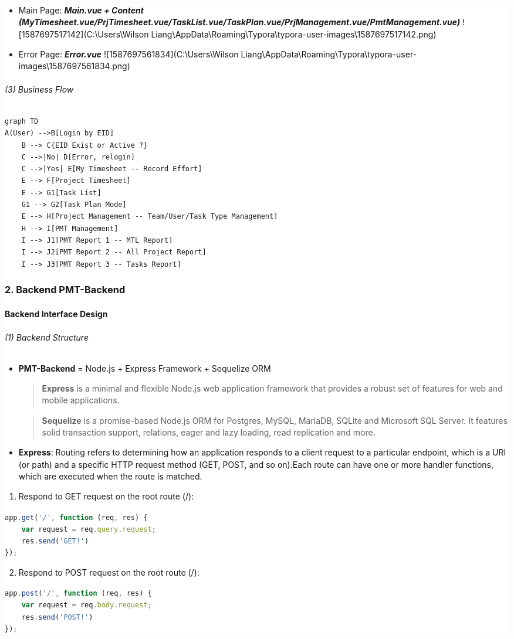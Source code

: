 * Main Page: ***Main.vue + Content (MyTimesheet.vue/PrjTimesheet.vue/TaskList.vue/TaskPlan.vue/PrjManagement.vue/PmtManagement.vue)***
![1587697517142](C:\Users\Wilson Liang\AppData\Roaming\Typora\typora-user-images\1587697517142.png)

* Error Page: ***Error.vue***
![1587697561834](C:\Users\Wilson Liang\AppData\Roaming\Typora\typora-user-images\1587697561834.png)

###### (3) Business Flow
```mermaid
graph TD
A(User) -->B[Login by EID]
    B --> C{EID Exist or Active ?}
    C -->|No| D[Error, relogin]
    C -->|Yes| E[My Timesheet -- Record Effort]
    E --> F[Project Timesheet]
    E --> G1[Task List]
    G1 --> G2[Task Plan Mode]
    E --> H[Project Management -- Team/User/Task Type Management]
    H --> I[PMT Management]
    I --> J1[PMT Report 1 -- MTL Report]
    I --> J2[PMT Report 2 -- All Project Report]
    I --> J3[PMT Report 3 -- Tasks Report]
```

### 2. Backend PMT-Backend
#### Backend Interface Design
###### (1) Backend Structure
* **PMT-Backend** = Node.js + Express Framework + Sequelize ORM
  > **Express** is a minimal and flexible Node.js web application framework that provides a robust set of features for web and mobile applications.

  > **Sequelize** is a promise-based Node.js ORM for Postgres, MySQL, MariaDB, SQLite and Microsoft SQL Server. It features solid transaction support, relations, eager and lazy loading, read replication and more.

* **Express**: 
  Routing refers to determining how an application responds to a client request to a particular endpoint, which is a URI (or   path) and a specific HTTP request method (GET, POST, and so on).Each route can have one or more handler functions, which are executed when the route is matched.
1. Respond to GET request on the root route (/): 
```javascript
app.get('/', function (req, res) {
    var request = req.query.request;
    res.send('GET!')
});
```
2. Respond to POST request on the root route (/): 
```javascript
app.post('/', function (req, res) {
    var request = req.body.request;
    res.send('POST!')
});
```
